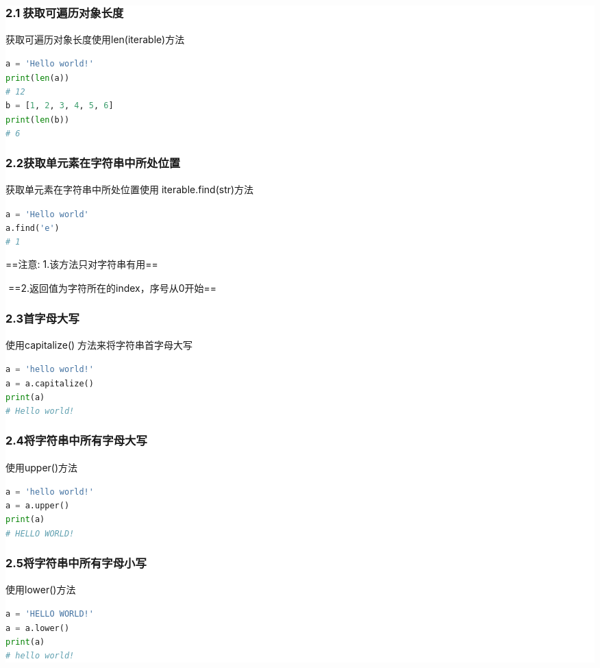 ### 2.1 获取可遍历对象长度

获取可遍历对象长度使用len(iterable)方法

```python
a = 'Hello world!'
print(len(a))
# 12
b = [1, 2, 3, 4, 5, 6]
print(len(b))
# 6
```

### 2.2获取单元素在字符串中所处位置

获取单元素在字符串中所处位置使用 iterable.find(str)方法

```python
a = 'Hello world'
a.find('e')
# 1
```

==注意: 1.该方法只对字符串有用==

​			==2.返回值为字符所在的index，序号从0开始==

### 2.3首字母大写

使用capitalize()   方法来将字符串首字母大写

 ```python
 a = 'hello world!'
 a = a.capitalize()
 print(a)
 # Hello world!
 ```

### 2.4将字符串中所有字母大写

使用upper()方法

```python
a = 'hello world!'
a = a.upper()
print(a)
# HELLO WORLD!
```

### 2.5将字符串中所有字母小写

使用lower()方法

```python
a = 'HELLO WORLD!'
a = a.lower()
print(a)
# hello world!
```
